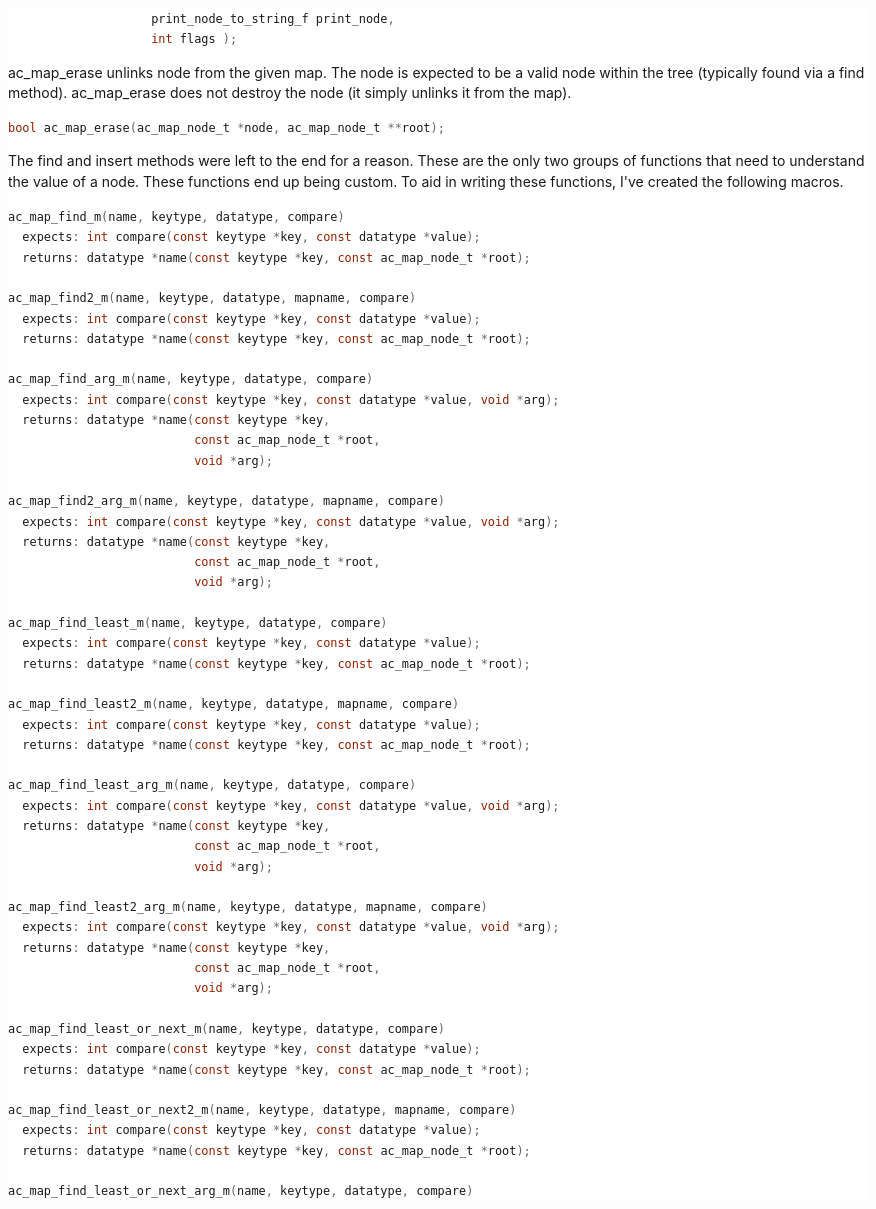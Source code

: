 ```c
                    print_node_to_string_f print_node,
                    int flags );
```

ac_map_erase unlinks node from the given map.  The node is expected to be a valid node within the tree (typically found via a find method).  ac_map_erase does not destroy the node (it simply unlinks it from the map).
```c
bool ac_map_erase(ac_map_node_t *node, ac_map_node_t **root);
```

The find and insert methods were left to the end for a reason.  These are the only two groups of functions that need to understand the value of a node.  These functions end up being custom.  To aid in writing these functions, I've created the following macros.

```c
ac_map_find_m(name, keytype, datatype, compare)
  expects: int compare(const keytype *key, const datatype *value);
  returns: datatype *name(const keytype *key, const ac_map_node_t *root);

ac_map_find2_m(name, keytype, datatype, mapname, compare)
  expects: int compare(const keytype *key, const datatype *value);
  returns: datatype *name(const keytype *key, const ac_map_node_t *root);

ac_map_find_arg_m(name, keytype, datatype, compare)
  expects: int compare(const keytype *key, const datatype *value, void *arg);
  returns: datatype *name(const keytype *key,
                          const ac_map_node_t *root,
                          void *arg);

ac_map_find2_arg_m(name, keytype, datatype, mapname, compare)
  expects: int compare(const keytype *key, const datatype *value, void *arg);
  returns: datatype *name(const keytype *key,
                          const ac_map_node_t *root,
                          void *arg);

ac_map_find_least_m(name, keytype, datatype, compare)
  expects: int compare(const keytype *key, const datatype *value);
  returns: datatype *name(const keytype *key, const ac_map_node_t *root);

ac_map_find_least2_m(name, keytype, datatype, mapname, compare)
  expects: int compare(const keytype *key, const datatype *value);
  returns: datatype *name(const keytype *key, const ac_map_node_t *root);

ac_map_find_least_arg_m(name, keytype, datatype, compare)
  expects: int compare(const keytype *key, const datatype *value, void *arg);
  returns: datatype *name(const keytype *key,
                          const ac_map_node_t *root,
                          void *arg);

ac_map_find_least2_arg_m(name, keytype, datatype, mapname, compare)
  expects: int compare(const keytype *key, const datatype *value, void *arg);
  returns: datatype *name(const keytype *key,
                          const ac_map_node_t *root,
                          void *arg);

ac_map_find_least_or_next_m(name, keytype, datatype, compare)
  expects: int compare(const keytype *key, const datatype *value);
  returns: datatype *name(const keytype *key, const ac_map_node_t *root);

ac_map_find_least_or_next2_m(name, keytype, datatype, mapname, compare)
  expects: int compare(const keytype *key, const datatype *value);
  returns: datatype *name(const keytype *key, const ac_map_node_t *root);

ac_map_find_least_or_next_arg_m(name, keytype, datatype, compare)
```
